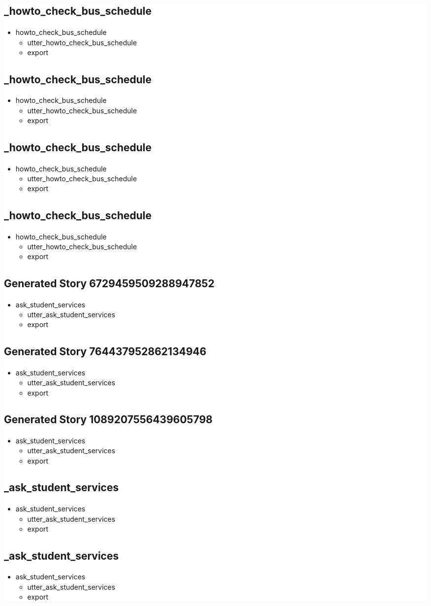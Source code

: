 ## _howto_check_bus_schedule
* howto_check_bus_schedule
    - utter_howto_check_bus_schedule
    - export

## _howto_check_bus_schedule
* howto_check_bus_schedule
    - utter_howto_check_bus_schedule
    - export

## _howto_check_bus_schedule
* howto_check_bus_schedule
    - utter_howto_check_bus_schedule
    - export

## _howto_check_bus_schedule
* howto_check_bus_schedule
    - utter_howto_check_bus_schedule
    - export

## Generated Story 6729459509288947852
* ask_student_services
    - utter_ask_student_services
    - export

## Generated Story 764437952862134946
* ask_student_services
    - utter_ask_student_services
    - export

## Generated Story 1089207556439605798
* ask_student_services
    - utter_ask_student_services
    - export

## _ask_student_services
* ask_student_services
    - utter_ask_student_services
    - export

## _ask_student_services
* ask_student_services
    - utter_ask_student_services
    - export
